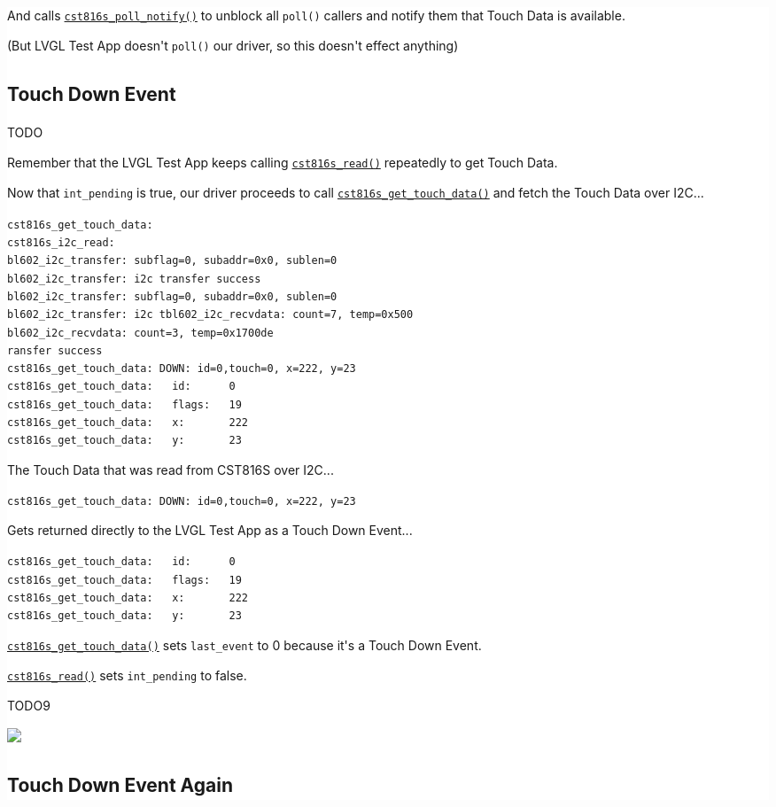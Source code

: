 And calls [`cst816s_poll_notify()`](https://github.com/lupyuen/cst816s-nuttx/blob/main/cst816s.c#L472-L498) to unblock all `poll()` callers and notify them that Touch Data is available.

(But LVGL Test App doesn't `poll()` our driver, so this doesn't effect anything)

## Touch Down Event

TODO

Remember that the LVGL Test App keeps calling [`cst816s_read()`](https://github.com/lupyuen/cst816s-nuttx/blob/main/cst816s.c#L328-L382) repeatedly to get Touch Data.

Now that `int_pending` is true, our driver proceeds to call [`cst816s_get_touch_data()`](https://github.com/lupyuen/cst816s-nuttx/blob/main/cst816s.c#L222-L326) and fetch the Touch Data over I2C...

```text
cst816s_get_touch_data:
cst816s_i2c_read:
bl602_i2c_transfer: subflag=0, subaddr=0x0, sublen=0
bl602_i2c_transfer: i2c transfer success
bl602_i2c_transfer: subflag=0, subaddr=0x0, sublen=0
bl602_i2c_transfer: i2c tbl602_i2c_recvdata: count=7, temp=0x500
bl602_i2c_recvdata: count=3, temp=0x1700de
ransfer success
cst816s_get_touch_data: DOWN: id=0,touch=0, x=222, y=23
cst816s_get_touch_data:   id:      0
cst816s_get_touch_data:   flags:   19
cst816s_get_touch_data:   x:       222
cst816s_get_touch_data:   y:       23
```

The Touch Data that was read from CST816S over I2C...

```text
cst816s_get_touch_data: DOWN: id=0,touch=0, x=222, y=23
```

Gets returned directly to the LVGL Test App as a Touch Down Event...

```text
cst816s_get_touch_data:   id:      0
cst816s_get_touch_data:   flags:   19
cst816s_get_touch_data:   x:       222
cst816s_get_touch_data:   y:       23
```

[`cst816s_get_touch_data()`](https://github.com/lupyuen/cst816s-nuttx/blob/main/cst816s.c#L222-L326) sets `last_event` to 0 because it's a Touch Down Event.

[`cst816s_read()`](https://github.com/lupyuen/cst816s-nuttx/blob/main/cst816s.c#L372-L382) sets `int_pending` to false.

TODO9

![](https://lupyuen.github.io/images/touch-run2a.png)

## Touch Down Event Again

